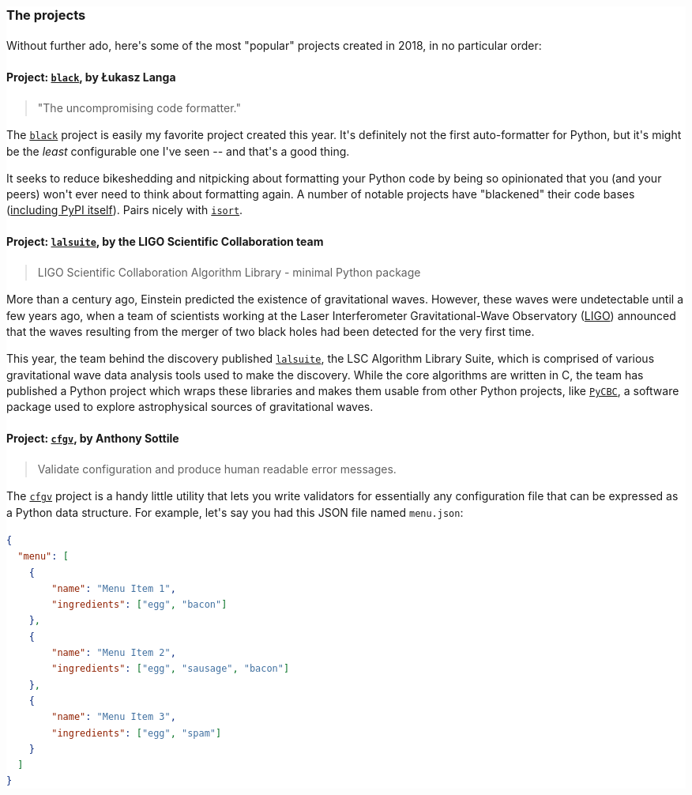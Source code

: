 ### The projects

Without further ado, here's some of the most "popular" projects created in
2018, in no particular order:

#### Project: [`black`][], by Łukasz Langa
>  "The uncompromising code formatter."

The [`black`][] project is easily my favorite project created this year. It's
definitely not the first auto-formatter for Python, but it's might be the
_least_ configurable one I've seen -- and that's a good thing.

It seeks to reduce bikeshedding and nitpicking about formatting your Python
code by being so opinionated that you (and your peers) won't ever need to think
about formatting again. A number of notable projects have "blackened" their
code bases ([including PyPI itself][3]). Pairs nicely with [`isort`][].

#### Project: [`lalsuite`][], by the LIGO Scientific Collaboration team
> LIGO Scientific Collaboration Algorithm Library - minimal Python package

More than a century ago, Einstein predicted the existence of gravitational
waves. However, these waves were undetectable until a few years ago, when a
team of scientists working at the Laser Interferometer Gravitational-Wave
Observatory ([LIGO][12]) announced that the waves resulting from the merger of
two black holes had been detected for the very first time.

This year, the team behind the discovery published [`lalsuite`][], the LSC
Algorithm Library Suite, which is comprised of various gravitational wave data
analysis tools used to make the discovery. While the core algorithms are
written in C, the team has published a Python project which wraps these
libraries and makes them usable from other Python projects, like [`PyCBC`][], a
software package used to explore astrophysical sources of gravitational waves.

#### Project: [`cfgv`][], by Anthony Sottile
> Validate configuration and produce human readable error messages.

The [`cfgv`][] project is a handy little utility that lets you write validators
for essentially any configuration file that can be expressed as a Python data
structure. For example, let's say you had this JSON file named `menu.json`:

```json
{
  "menu": [
    {
        "name": "Menu Item 1",
        "ingredients": ["egg", "bacon"]
    },
    {
        "name": "Menu Item 2",
        "ingredients": ["egg", "sausage", "bacon"]
    },
    {
        "name": "Menu Item 3",
        "ingredients": ["egg", "spam"]
    }
  ]
}
```


[0]: https://bigquery.cloud.google.com/dataset/the-psf:pypi
[1]: https://bigquery.cloud.google.com/savedquery/823264803812:683d7ea0addf40c3864e1ce1f064b1b1
[2]: https://packaging.python.org/guides/analyzing-pypi-package-downloads/
[3]: https://github.com/pypa/warehouse/pull/5132
[4]: https://dustingram.com/articles/2018/03/16/markdown-descriptions-on-pypi
[5]: http://initd.org/psycopg/articles/2018/02/08/psycopg-274-released/
[6]: https://medium.com/microsoft-open-source-stories/python-at-microsoft-flying-under-the-radar-eabbdebe4fb0
[7]: https://github.com/keras-team/keras/issues/9256
[8]: https://github.com/mhammond/pywin32/commit/56a683b074cee1425c9dfa707e84dc8f945ffe92
[9]: https://github.com/commonmark/cmark
[10]: https://github.com/github/cmark-gfm
[11]: https://sentry.io/
[12]: https://en.wikipedia.org/wiki/LIGO
[13]: https://github.com/asottile/cfgv#validator-objects
[`black`]: https://pypi.org/project/black/
[`isort`]: https://pypi.org/project/isort/
[`msgpack`]: https://pypi.org/project/msgpack/
[`msgpack-python`]: https://pypi.org/project/msgpack-python/
[`psycopg2`]: https://pypi.org/project/psycopg2/
[`psycopg2-binary`]: https://pypi.org/project/psycopg2-binary/
[`azure-*`]: https://pypi.org/search/?q=%22azure-%22
[`keras`]: https://pypi.org/project/Keras/
[`keras-preprocessing`]: https://pypi.org/project/Keras-Preprocessing/
[`keras-applications`]: https://pypi.org/project/Keras-Applications/
[`pypiwin32`]: https://pypi.org/project/pypiwin32/
[`pywin32`]: https://pypi.org/project/pywin32/
[`mozterm`]: https://pypi.org/project/mozterm/
[`cmarkgfm`]: https://pypi.org/project/cmarkgfm/
[`readme-renderer`]: https://pypi.org/project/readme-renderer/
[`sentry-sdk`]: https://pypi.org/project/sentry-sdk/
[`raven`]: https://pypi.org/project/raven/
[`lalsuite`]: https://pypi.org/project/lalsuite/
[`PyCBC`]: https://pypi.org/project/PyCBC/
[`cfgv`]: https://pypi.org/project/cfgv/
[`diffy`]: https://pypi.org/project/diffy/
[`notifiers`]: https://pypi.org/project/notifiers/
[`importlib-metadata`]: https://pypi.org/project/importlib-metadata/
[`tomlkit`]: https://pypi.org/project/tomlkit/